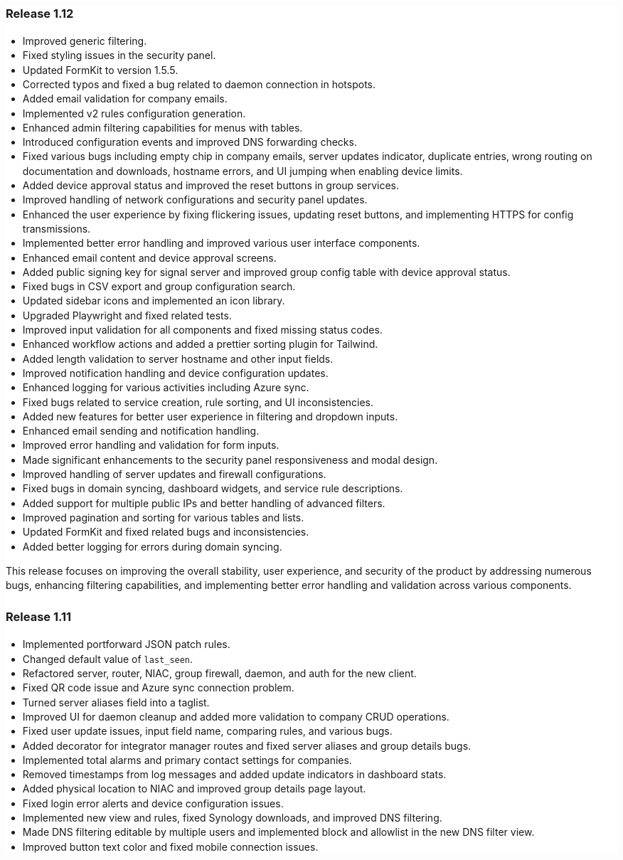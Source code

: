 ### Release 1.12

- Improved generic filtering.
- Fixed styling issues in the security panel.
- Updated FormKit to version 1.5.5.
- Corrected typos and fixed a bug related to daemon connection in hotspots.
- Added email validation for company emails.
- Implemented v2 rules configuration generation.
- Enhanced admin filtering capabilities for menus with tables.
- Introduced configuration events and improved DNS forwarding checks.
- Fixed various bugs including empty chip in company emails, server updates indicator, duplicate entries, wrong routing on documentation and downloads, hostname errors, and UI jumping when enabling device limits.
- Added device approval status and improved the reset buttons in group services.
- Improved handling of network configurations and security panel updates.
- Enhanced the user experience by fixing flickering issues, updating reset buttons, and implementing HTTPS for config transmissions.
- Implemented better error handling and improved various user interface components.
- Enhanced email content and device approval screens.
- Added public signing key for signal server and improved group config table with device approval status.
- Fixed bugs in CSV export and group configuration search.
- Updated sidebar icons and implemented an icon library.
- Upgraded Playwright and fixed related tests.
- Improved input validation for all components and fixed missing status codes.
- Enhanced workflow actions and added a prettier sorting plugin for Tailwind.
- Added length validation to server hostname and other input fields.
- Improved notification handling and device configuration updates.
- Enhanced logging for various activities including Azure sync.
- Fixed bugs related to service creation, rule sorting, and UI inconsistencies.
- Added new features for better user experience in filtering and dropdown inputs.
- Enhanced email sending and notification handling.
- Improved error handling and validation for form inputs.
- Made significant enhancements to the security panel responsiveness and modal design.
- Improved handling of server updates and firewall configurations.
- Fixed bugs in domain syncing, dashboard widgets, and service rule descriptions.
- Added support for multiple public IPs and better handling of advanced filters.
- Improved pagination and sorting for various tables and lists.
- Updated FormKit and fixed related bugs and inconsistencies.
- Added better logging for errors during domain syncing.

This release focuses on improving the overall stability, user experience, and security of the product by addressing numerous bugs, enhancing filtering capabilities, and implementing better error handling and validation across various components.



### Release 1.11

- Implemented portforward JSON patch rules.
- Changed default value of `last_seen`.
- Refactored server, router, NIAC, group firewall, daemon, and auth for the new client.
- Fixed QR code issue and Azure sync connection problem.
- Turned server aliases field into a taglist.
- Improved UI for daemon cleanup and added more validation to company CRUD operations.
- Fixed user update issues, input field name, comparing rules, and various bugs.
- Added decorator for integrator manager routes and fixed server aliases and group details bugs.
- Implemented total alarms and primary contact settings for companies.
- Removed timestamps from log messages and added update indicators in dashboard stats.
- Added physical location to NIAC and improved group details page layout.
- Fixed login error alerts and device configuration issues.
- Implemented new view and rules, fixed Synology downloads, and improved DNS filtering.
- Made DNS filtering editable by multiple users and implemented block and allowlist in the new DNS filter view.
- Improved button text color and fixed mobile connection issues.